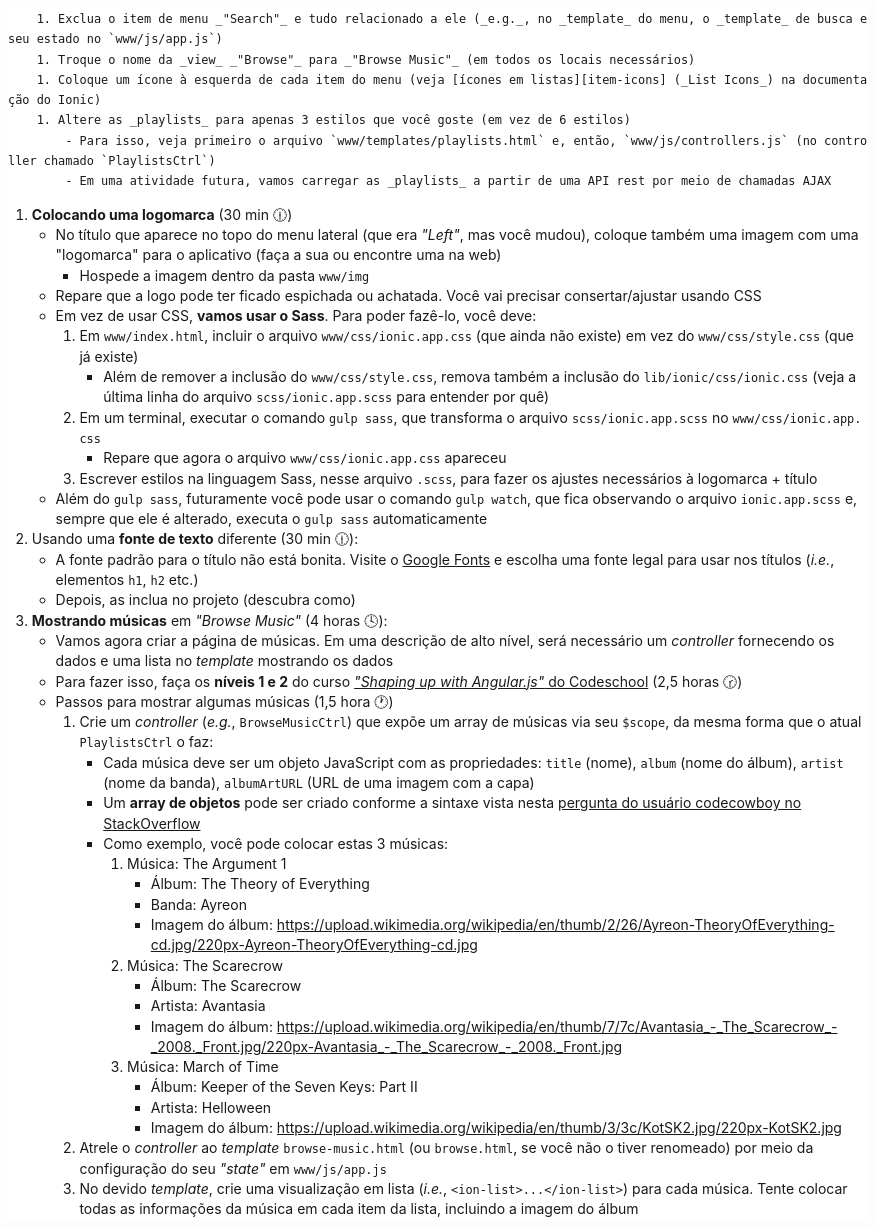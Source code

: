         1. Exclua o item de menu _"Search"_ e tudo relacionado a ele (_e.g._, no _template_ do menu, o _template_ de busca e seu estado no `www/js/app.js`)
        1. Troque o nome da _view_ _"Browse"_ para _"Browse Music"_ (em todos os locais necessários)
        1. Coloque um ícone à esquerda de cada item do menu (veja [ícones em listas][item-icons] (_List Icons_) na documentação do Ionic)
        1. Altere as _playlists_ para apenas 3 estilos que você goste (em vez de 6 estilos)
            - Para isso, veja primeiro o arquivo `www/templates/playlists.html` e, então, `www/js/controllers.js` (no controller chamado `PlaylistsCtrl`)
            - Em uma atividade futura, vamos carregar as _playlists_ a partir de uma API rest por meio de chamadas AJAX
1. **Colocando uma logomarca** (30 min :clock1230:)
    - No título que aparece no topo do menu lateral (que era _"Left"_, mas você mudou), coloque também uma imagem com uma "logomarca" para o aplicativo (faça a sua ou encontre uma na web)
        - Hospede a imagem dentro da pasta `www/img`
    - Repare que a logo pode ter ficado espichada ou achatada. Você vai precisar consertar/ajustar usando CSS
    - Em vez de usar CSS, **vamos usar o Sass**. Para poder fazê-lo, você deve:
        1. Em `www/index.html`, incluir o arquivo `www/css/ionic.app.css` (que ainda não existe) em vez do `www/css/style.css` (que já existe)
            - Além de remover a inclusão do `www/css/style.css`, remova também a inclusão do `lib/ionic/css/ionic.css` (veja a última linha do arquivo `scss/ionic.app.scss` para entender por quê)
        1. Em um terminal, executar o comando `gulp sass`, que transforma o arquivo `scss/ionic.app.scss` no `www/css/ionic.app.css`
            - Repare que agora o arquivo `www/css/ionic.app.css` apareceu
        1. Escrever estilos na linguagem Sass, nesse arquivo `.scss`, para fazer os ajustes necessários à logomarca + título
    - Além do `gulp sass`, futuramente você pode usar o comando `gulp watch`, que fica observando o arquivo `ionic.app.scss` e, sempre que ele é alterado, executa o `gulp sass` automaticamente
1. Usando uma **fonte de texto** diferente (30 min :clock1230:):
    - A fonte padrão para o título não está bonita. Visite o [Google Fonts][google-fonts] e escolha uma fonte legal para usar nos títulos (_i.e._, elementos `h1`, `h2` etc.)
    - Depois, as inclua no projeto (descubra como)
1. **Mostrando músicas** em _"Browse Music"_ (4 horas :clock4:):
    - Vamos agora criar a página de músicas. Em uma descrição de alto nível, será necessário um _controller_ fornecendo os dados e uma lista no _template_ mostrando os dados
    - Para fazer isso, faça os **níveis 1 e 2** do curso [_"Shaping up with Angular.js"_ do Codeschool][angular-codeschool] (2,5 horas :clock230:)
    - Passos para mostrar algumas músicas (1,5 hora :clock1:)
        1. Crie um _controller_ (_e.g._, `BrowseMusicCtrl`) que expõe um array de músicas via seu `$scope`, da mesma forma que o atual `PlaylistsCtrl` o faz:
            - Cada música deve ser um objeto JavaScript com as propriedades: `title` (nome), `album` (nome do álbum), `artist` (nome da banda), `albumArtURL` (URL de uma imagem com a capa)
            - Um **array de objetos** pode ser criado conforme a sintaxe vista nesta [pergunta do usuário codecowboy no StackOverflow][array-of-objects]
            - Como exemplo, você pode colocar estas 3 músicas:
                1. Música: The Argument 1
                    - Álbum: The Theory of Everything
                    - Banda: Ayreon
                    - Imagem do álbum: https://upload.wikimedia.org/wikipedia/en/thumb/2/26/Ayreon-TheoryOfEverything-cd.jpg/220px-Ayreon-TheoryOfEverything-cd.jpg
                1. Música: The Scarecrow
                    - Álbum: The Scarecrow
                    - Artista: Avantasia
                    - Imagem do álbum: https://upload.wikimedia.org/wikipedia/en/thumb/7/7c/Avantasia_-_The_Scarecrow_-_2008._Front.jpg/220px-Avantasia_-_The_Scarecrow_-_2008._Front.jpg
                1. Música: March of Time
                    - Álbum: Keeper of the Seven Keys: Part II
                    - Artista: Helloween
                    - Imagem do álbum: https://upload.wikimedia.org/wikipedia/en/thumb/3/3c/KotSK2.jpg/220px-KotSK2.jpg
        1. Atrele o _controller_ ao _template_ `browse-music.html` (ou `browse.html`, se você não o tiver renomeado) por meio da configuração do seu _"state"_ em `www/js/app.js`
        1. No devido _template_, crie uma visualização em lista (_i.e._, `<ion-list>...</ion-list>`) para cada música. Tente colocar todas as informações da música em cada item da lista, incluindo a imagem do álbum

[git]: https://git-scm.com/
[gitkraken]: https://www.gitkraken.com/
[nodejs]: https://nodejs.org/en/
[ionic]: http://ionicframework.com/
[nodist]: https://github.com/marcelklehr/nodist
[nvm]: https://www.google.com.br/search?hl=pt-BR&q=nvm+creationix&meta=&gws_rd=ssl
[cordova]: https://cordova.apache.org/
[gulp]: http://gulpjs.com/
[atom]: https://atom.io/
[sublime]: https://www.sublimetext.com/
[vscode]: https://code.visualstudio.com/
[brackets]: http://brackets.io/
[webstorm]: https://www.jetbrains.com/webstorm/
[netbeans]: https://netbeans.org/downloads/
[getting-started]: http://ionicframework.com/docs/v1/getting-started/
[angular]: https://angularjs.org/
[explicacao-ion-nav-view]: http://isaquedias.com.br/entendendo-o-ionic-framework-side-menu/
[item-icons]: http://ionicframework.com/docs/components/#item-icons
[google-fonts]: https://fonts.google.com/
[array-of-objects]: http://stackoverflow.com/questions/1290131/javascript-how-to-create-an-array-of-object-literals-in-a-loop
[angular-codeschool]: https://www.codeschool.com/courses/shaping-up-with-angular-js
[angular-ng-src]: http://stackoverflow.com/a/27554837/1783793
[angular-wire-up-backend]: https://angularjs.org/#wire-up-a-backend
[ionic-forms]: http://ionicframework.com/docs/components/#forms
[angular-filter]: https://docs.angularjs.org/api/ng/filter/filter
[ionic-forms-css]: http://ionicframework.com/docs/components/#forms
[api-docs]: https://mah-music-api.herokuapp.com/api-docs/
[what-is-rest]: http://www.restapitutorial.com/lessons/whatisrest.html
[cors]: https://developer.mozilla.org/en-US/docs/Web/HTTP/Access_control_CORS
[cors-ionic-blog]: http://blog.ionic.io/handling-cors-issues-in-ionic/
[master-detail]: http://mcgivery.com/ionic-master-detail-pattern/
[ui-router-path-params]: https://github.com/angular-ui/ui-router/wiki/URL-Routing#basic-parameters